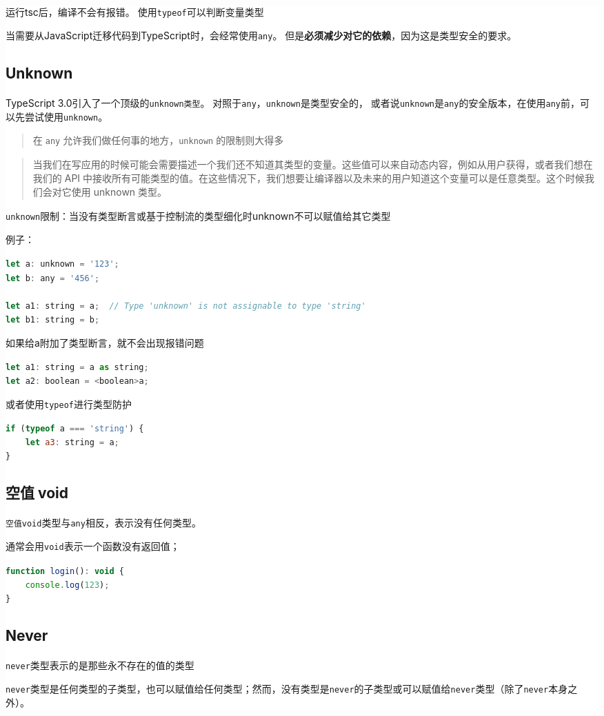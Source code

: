 运行tsc后，编译不会有报错。 使用`typeof`可以判断变量类型

当需要从JavaScript迁移代码到TypeScript时，会经常使用`any`。 但是**必须减少对它的依赖**，因为这是类型安全的要求。




## Unknown
TypeScript 3.0引入了一个顶级的`unknown类型`。 对照于`any`，`unknown`是类型安全的， 或者说`unknown`是`any`的安全版本，在使用`any`前，可以先尝试使用`unknown`。

> 在 `any` 允许我们做任何事的地方，`unknown` 的限制则大得多

> 当我们在写应用的时候可能会需要描述一个我们还不知道其类型的变量。这些值可以来自动态内容，例如从用户获得，或者我们想在我们的 API 中接收所有可能类型的值。在这些情况下，我们想要让编译器以及未来的用户知道这个变量可以是任意类型。这个时候我们会对它使用 unknown 类型。

`unknown`限制：当没有类型断言或基于控制流的类型细化时unknown不可以赋值给其它类型

例子：
``` javascript
let a: unknown = '123';
let b: any = '456';

let a1: string = a;  // Type 'unknown' is not assignable to type 'string'
let b1: string = b;
```

如果给a附加了类型断言，就不会出现报错问题
``` javascript
let a1: string = a as string;
let a2: boolean = <boolean>a;
```
或者使用`typeof`进行类型防护
``` javascript
if (typeof a === 'string') {
    let a3: string = a;
}
```


## 空值 void
 
`空值void`类型与`any`相反，表示没有任何类型。

通常会用`void`表示一个函数没有返回值；
``` javascript
function login(): void {
    console.log(123);
}
```

## Never

`never`类型表示的是那些永不存在的值的类型

`never`类型是任何类型的子类型，也可以赋值给任何类型；然而，没有类型是`never`的子类型或可以赋值给`never`类型（除了`never`本身之外）。 
